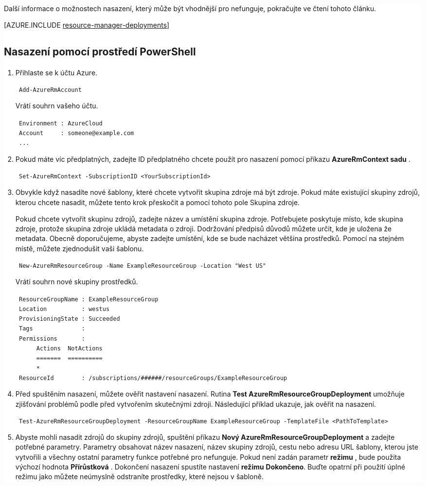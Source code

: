 Další informace o možnostech nasazení, který může být vhodnější pro nefunguje, pokračujte ve čtení tohoto článku.

[AZURE.INCLUDE [resource-manager-deployments](../includes/resource-manager-deployments.md)]

## <a name="deploy-with-powershell"></a>Nasazení pomocí prostředí PowerShell

1. Přihlaste se k účtu Azure.

        Add-AzureRmAccount

     Vrátí souhrn vašeho účtu.

        Environment : AzureCloud
        Account     : someone@example.com
        ...

2. Pokud máte víc předplatných, zadejte ID předplatného chcete použít pro nasazení pomocí příkazu **AzureRmContext sadu** . 

        Set-AzureRmContext -SubscriptionID <YourSubscriptionId>

3. Obvykle když nasadíte nové šablony, které chcete vytvořit skupina zdroje má být zdroje. Pokud máte existující skupiny zdrojů, kterou chcete nasadit, můžete tento krok přeskočit a pomocí tohoto pole Skupina zdroje. 

     Pokud chcete vytvořit skupinu zdrojů, zadejte název a umístění skupina zdroje. Potřebujete poskytuje místo, kde skupina zdroje, protože skupina zdroje ukládá metadata o zdroji. Dodržování předpisů důvodů můžete určit, kde je uložena že metadata. Obecně doporučujeme, abyste zadejte umístění, kde se bude nacházet většina prostředků. Pomocí na stejném místě, můžete zjednodušit vaši šablonu.

        New-AzureRmResourceGroup -Name ExampleResourceGroup -Location "West US"
   
     Vrátí souhrn nové skupiny prostředků.
   
        ResourceGroupName : ExampleResourceGroup
        Location          : westus
        ProvisioningState : Succeeded
        Tags              :
        Permissions       :
             Actions  NotActions
             =======  ==========
             *
        ResourceId        : /subscriptions/######/resourceGroups/ExampleResourceGroup

4. Před spuštěním nasazení, můžete ověřit nastavení nasazení. Rutina **Test AzureRmResourceGroupDeployment** umožňuje zjišťování problémů podle před vytvořením skutečnými zdroji. Následující příklad ukazuje, jak ověřit na nasazení.

        Test-AzureRmResourceGroupDeployment -ResourceGroupName ExampleResourceGroup -TemplateFile <PathToTemplate>

5. Abyste mohli nasadit zdrojů do skupiny zdrojů, spuštění příkazu **Nový AzureRmResourceGroupDeployment** a zadejte potřebné parametry. Parametry obsahovat název nasazení, název skupiny zdrojů, cestu nebo adresu URL šablony, kterou jste vytvořili a všechny ostatní parametry funkce potřebné pro nefunguje. Pokud není zadán parametr **režimu** , bude použita výchozí hodnota **Přírůstková** . Dokončení nasazení spustíte nastavení **režimu** **Dokončeno**. Buďte opatrní při použití úplné režimu jako můžete neúmyslně odstraníte prostředky, které nejsou v šabloně.
